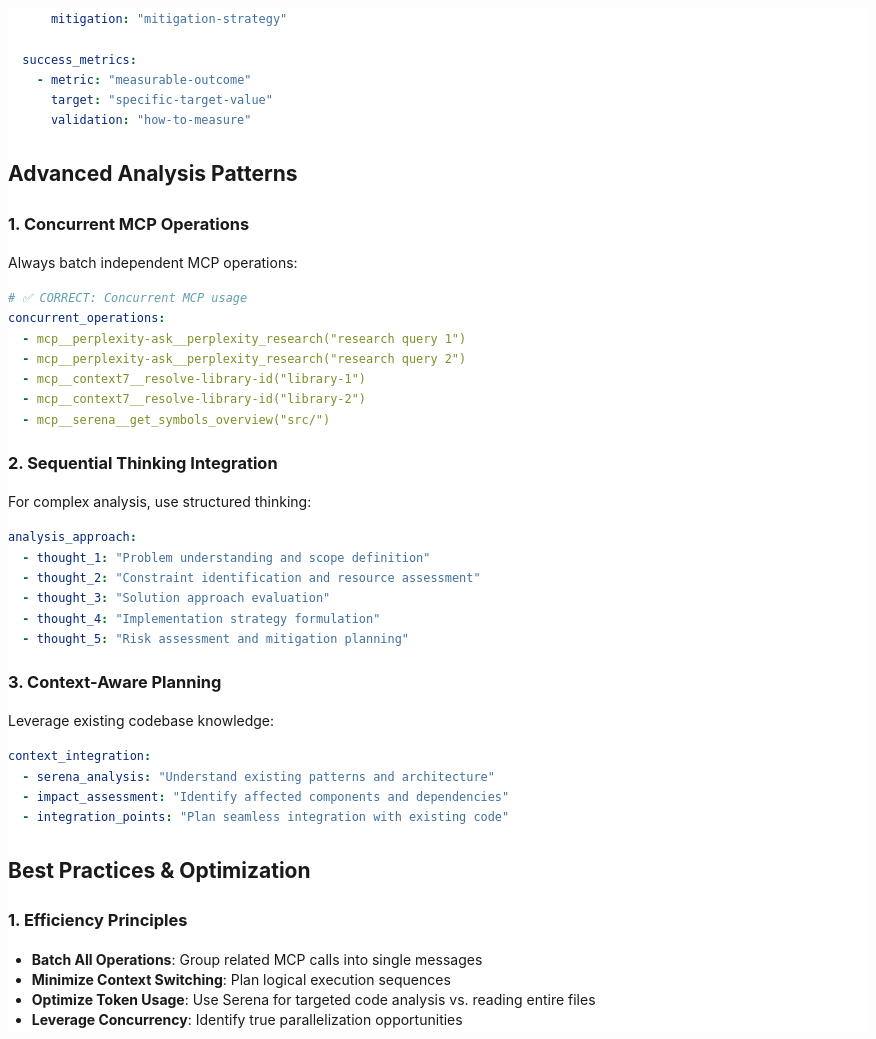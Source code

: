 ```yaml
      mitigation: "mitigation-strategy"

  success_metrics:
    - metric: "measurable-outcome"
      target: "specific-target-value"
      validation: "how-to-measure"
```

## Advanced Analysis Patterns

### 1. Concurrent MCP Operations
Always batch independent MCP operations:
```yaml
# ✅ CORRECT: Concurrent MCP usage
concurrent_operations:
  - mcp__perplexity-ask__perplexity_research("research query 1")
  - mcp__perplexity-ask__perplexity_research("research query 2")
  - mcp__context7__resolve-library-id("library-1")
  - mcp__context7__resolve-library-id("library-2")
  - mcp__serena__get_symbols_overview("src/")
```

### 2. Sequential Thinking Integration
For complex analysis, use structured thinking:
```yaml
analysis_approach:
  - thought_1: "Problem understanding and scope definition"
  - thought_2: "Constraint identification and resource assessment"  
  - thought_3: "Solution approach evaluation"
  - thought_4: "Implementation strategy formulation"
  - thought_5: "Risk assessment and mitigation planning"
```

### 3. Context-Aware Planning
Leverage existing codebase knowledge:
```yaml
context_integration:
  - serena_analysis: "Understand existing patterns and architecture"
  - impact_assessment: "Identify affected components and dependencies"
  - integration_points: "Plan seamless integration with existing code"
```

## Best Practices & Optimization

### 1. Efficiency Principles
- **Batch All Operations**: Group related MCP calls into single messages
- **Minimize Context Switching**: Plan logical execution sequences  
- **Optimize Token Usage**: Use Serena for targeted code analysis vs. reading entire files
- **Leverage Concurrency**: Identify true parallelization opportunities
